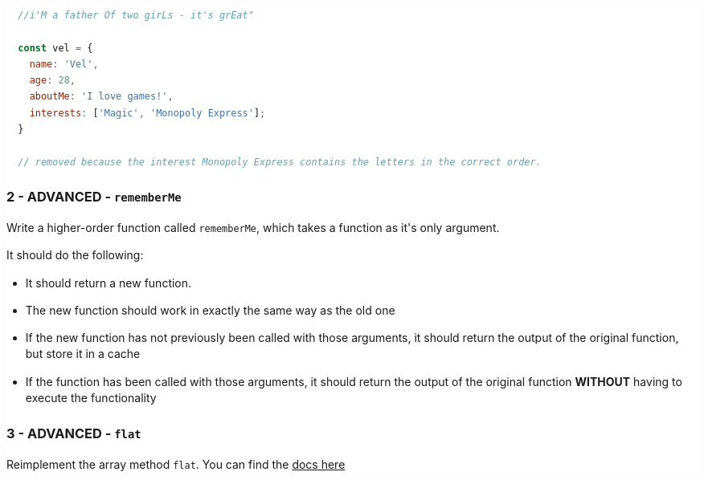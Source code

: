 ```js
  //i'M a father Of two girLs - it's grEat"

  const vel = {
    name: 'Vel',
    age: 28,
    aboutMe: 'I love games!',
    interests: ['Magic', 'Monopoly Express'];
  }

  // removed because the interest Monopoly Express contains the letters in the correct order.
```

### 2 - ADVANCED - `rememberMe`

Write a higher-order function called `rememberMe`, which takes a function as it's only argument.

It should do the following:

- It should return a new function.

- The new function should work in exactly the same way as the old one

- If the new function has not previously been called with those arguments, it should return the output of the original function, but store it in a cache

- If the function has been called with those arguments, it should return the output of the original function **WITHOUT** having to execute the functionality

### 3 - ADVANCED - `flat`

Reimplement the array method `flat`. You can find the [docs here](https://developer.mozilla.org/en-US/docs/Web/JavaScript/Reference/Global_Objects/Array/flat)

